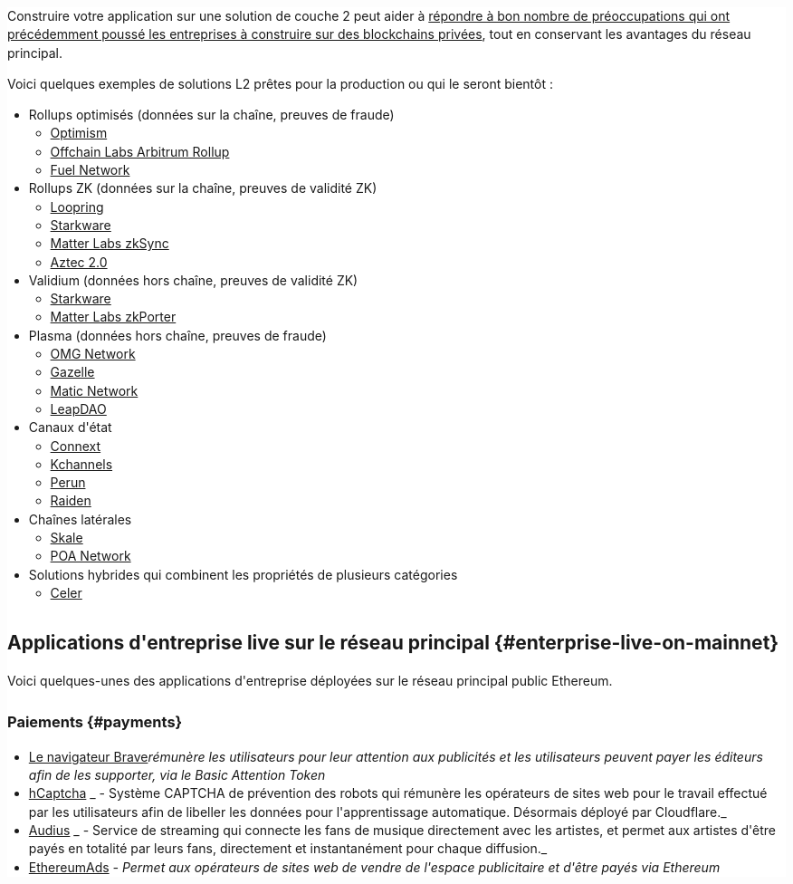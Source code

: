 Construire votre application sur une solution de couche 2 peut aider à [répondre à bon nombre de préoccupations qui ont précédemment poussé les entreprises à construire sur des blockchains privées](https://entethalliance.org/how-ethereum-layer-2-scaling-solutions-address-barriers-to-enterprises-building-on-mainnet/), tout en conservant les avantages du réseau principal.

Voici quelques exemples de solutions L2 prêtes pour la production ou qui le seront bientôt :

- Rollups optimisés (données sur la chaîne, preuves de fraude)
  - [Optimism](https://optimism.io/)
  - [Offchain Labs Arbitrum Rollup](https://offchainlabs.com/)
  - [Fuel Network](https://fuel.sh)
- Rollups ZK (données sur la chaîne, preuves de validité ZK)
  - [Loopring](https://loopring.org)
  - [Starkware](https://starkware.co)
  - [Matter Labs zkSync](https://matter-labs.io/)
  - [Aztec 2.0](https://aztec.network/)
- Validium (données hors chaîne, preuves de validité ZK)
  - [Starkware](https://starkware.co)
  - [Matter Labs zkPorter](https://matter-labs.io/)
- Plasma (données hors chaîne, preuves de fraude)
  - [OMG Network](https://omg.network/)
  - [Gazelle](https://gzle.io)
  - [Matic Network](https://matic.network/)
  - [LeapDAO](https://ipfs.leapdao.org/)
- Canaux d'état
  - [Connext](https://connext.network/)
  - [Kchannels](https://www.kchannels.io/)
  - [Perun](https://perun.network)
  - [Raiden](https://raiden.network/)
- Chaînes latérales
  - [Skale](https://skale.network)
  - [POA Network](https://www.poa.network/)
- Solutions hybrides qui combinent les propriétés de plusieurs catégories
  - [Celer](https://celer.network)

## Applications d'entreprise live sur le réseau principal {#enterprise-live-on-mainnet}

Voici quelques-unes des applications d'entreprise déployées sur le réseau principal public Ethereum.

### Paiements {#payments}

- [Le navigateur Brave](https://basicattentiontoken.org/)_rémunère les utilisateurs pour leur attention aux publicités et les utilisateurs peuvent payer les éditeurs afin de les supporter, via le Basic Attention Token_
- [hCaptcha](https://www.hcaptcha.com/) _ - Système CAPTCHA de prévention des robots qui rémunère les opérateurs de sites web pour le travail effectué par les utilisateurs afin de libeller les données pour l'apprentissage automatique. Désormais déployé par Cloudflare._
- [Audius](https://audius.co/) _ - Service de streaming qui connecte les fans de musique directement avec les artistes, et permet aux artistes d'être payés en totalité par leurs fans, directement et instantanément pour chaque diffusion._
- [EthereumAds](https://ethereumads.com/) _- Permet aux opérateurs de sites web de vendre de l'espace publicitaire et d'être payés via Ethereum_
